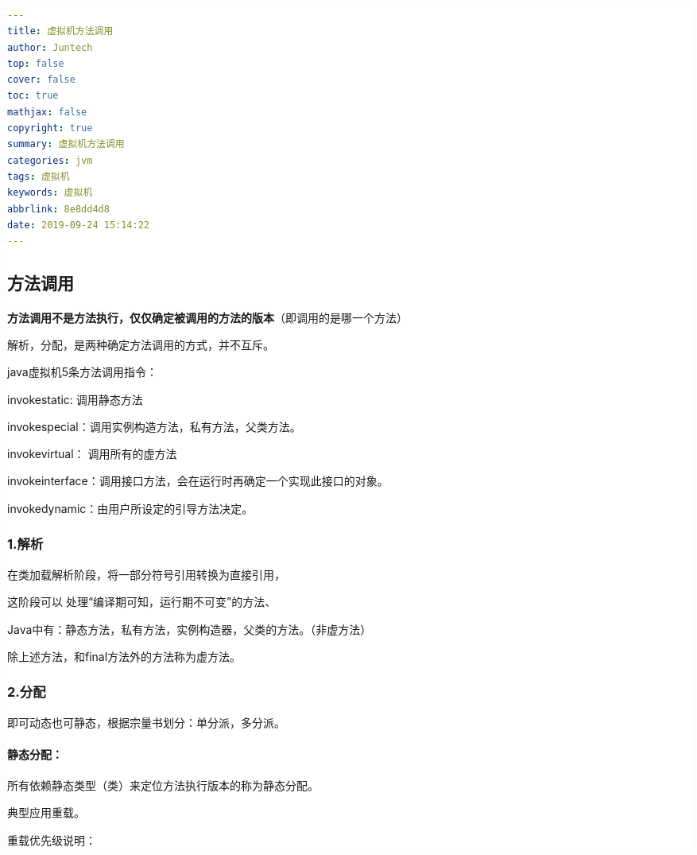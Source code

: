 ```yaml
---
title: 虚拟机方法调用
author: Juntech
top: false
cover: false
toc: true
mathjax: false
copyright: true
summary: 虚拟机方法调用
categories: jvm
tags: 虚拟机
keywords: 虚拟机
abbrlink: 8e8dd4d8
date: 2019-09-24 15:14:22
---
```


## 方法调用

**方法调用不是方法执行，仅仅确定被调用的方法的版本**（即调用的是哪一个方法）

解析，分配，是两种确定方法调用的方式，并不互斥。

java虚拟机5条方法调用指令：

invokestatic: 调用静态方法

invokespecial：调用实例构造方法，私有方法，父类方法。

invokevirtual： 调用所有的虚方法

invokeinterface：调用接口方法，会在运行时再确定一个实现此接口的对象。

invokedynamic：由用户所设定的引导方法决定。

### 1.解析

在类加载解析阶段，将一部分符号引用转换为直接引用，

这阶段可以 处理“编译期可知，运行期不可变”的方法、

Java中有：静态方法，私有方法，实例构造器，父类的方法。（非虚方法）

除上述方法，和final方法外的方法称为虚方法。

### 2.分配

即可动态也可静态，根据宗量书划分：单分派，多分派。

#### 静态分配：

所有依赖静态类型（类）来定位方法执行版本的称为静态分配。

典型应用重载。

重载优先级说明：
